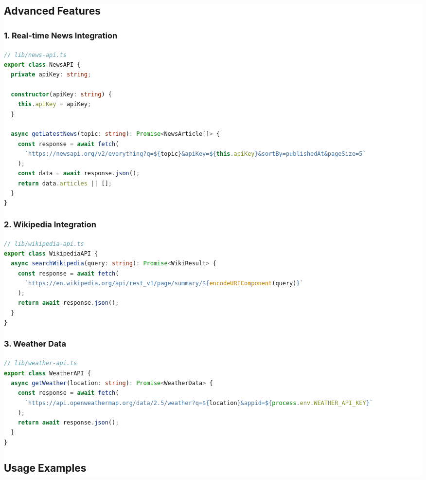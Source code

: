 ## Advanced Features

### 1. Real-time News Integration
```typescript
// lib/news-api.ts
export class NewsAPI {
  private apiKey: string;

  constructor(apiKey: string) {
    this.apiKey = apiKey;
  }

  async getLatestNews(topic: string): Promise<NewsArticle[]> {
    const response = await fetch(
      `https://newsapi.org/v2/everything?q=${topic}&apiKey=${this.apiKey}&sortBy=publishedAt&pageSize=5`
    );
    const data = await response.json();
    return data.articles || [];
  }
}
```

### 2. Wikipedia Integration
```typescript
// lib/wikipedia-api.ts
export class WikipediaAPI {
  async searchWikipedia(query: string): Promise<WikiResult> {
    const response = await fetch(
      `https://en.wikipedia.org/api/rest_v1/page/summary/${encodeURIComponent(query)}`
    );
    return await response.json();
  }
}
```

### 3. Weather Data
```typescript
// lib/weather-api.ts
export class WeatherAPI {
  async getWeather(location: string): Promise<WeatherData> {
    const response = await fetch(
      `https://api.openweathermap.org/data/2.5/weather?q=${location}&appid=${process.env.WEATHER_API_KEY}`
    );
    return await response.json();
  }
}
```

## Usage Examples
